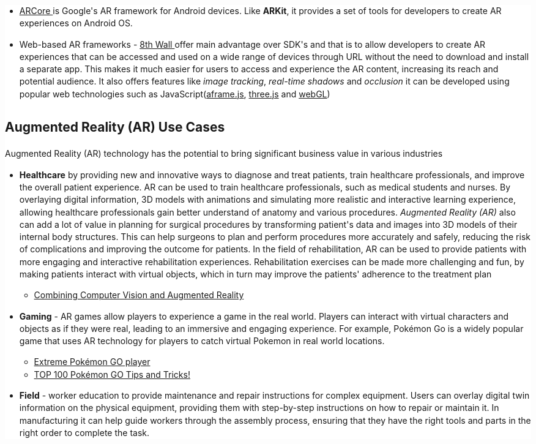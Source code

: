 - [ARCore ](https://developers.google.com/ar/develop/fundamentals)is
    Google's AR framework for Android devices. Like **ARKit**, it provides a set of tools for developers to create AR experiences on Android OS.

- Web-based AR frameworks - [8th Wall ](https://www.8thwall.com/)
    offer main advantage over SDK's and that is to allow developers to
    create AR experiences that can be accessed and used on a wide range
    of devices through URL without the need to download and install a
    separate app. This makes it much easier for users to access and
    experience the AR content, increasing its reach and potential
    audience. It also offers features like *image tracking*, *real-time
    shadows* and *occlusion* it can be developed using popular web 
    technologies such as JavaScript([aframe.js](https://aframe.io/), [three.js](https://threejs.org/) and [webGL](https://developer.mozilla.org/en-US/docs/Web/API/WebGL_API))

## Augmented Reality (AR) Use Cases

Augmented Reality (AR) technology has the potential to bring significant
business value in various industries

- **Healthcare** by providing new and innovative ways to diagnose and
    treat patients, train healthcare professionals, and improve the
    overall patient experience. AR can be used to train healthcare
    professionals, such as medical students and nurses. By overlaying
    digital information, 3D models with animations and simulating more
    realistic and interactive learning experience, allowing healthcare
    professionals gain better understand of anatomy and various
    procedures. *Augmented Reality (AR)* also can add a lot of value in
    planning for surgical procedures by transforming patient's data and
    images into 3D models of their internal body structures. This can
    help surgeons to plan and perform procedures more accurately and
    safely, reducing the risk of complications and improving the outcome
    for patients. In the field of rehabilitation, AR can be used to
    provide patients with more engaging and interactive rehabilitation
    experiences. Rehabilitation exercises can be made more challenging
    and fun, by making patients interact with virtual objects, which in
    turn may improve the patients' adherence to the treatment plan
    - [Combining Computer Vision and Augmented Reality](https://blogs.oracle.com/research/post/pneumonia-ai-combining-computer-vision-augmented-reality)

- **Gaming** - AR games allow players to experience a game in the real
    world. Players can interact with virtual
    characters and objects as if they were real, leading to an immersive
    and engaging experience. For example, Pokémon Go is a widely popular
    game that uses AR technology for players to catch virtual Pokemon in
    real world locations. 
    - [Extreme Pokémon GO player](https://www.youtube.com/watch?v=Dzo7zcNtAbM&ab_channel=TheStar)
    - [TOP 100 Pokémon GO Tips and Tricks!](https://www.youtube.com/watch?v=mfnZDPw6w8Y&ab_channel=MYSTIC7)

- **Field** - worker education to provide maintenance and repair
    instructions for complex equipment. Users can overlay digital twin
    information on the physical equipment, providing them with
    step-by-step instructions on how to repair or maintain it. In
    manufacturing it can help guide workers through the assembly
    process, ensuring that they have the right tools and parts in the
    right order to complete the task.
